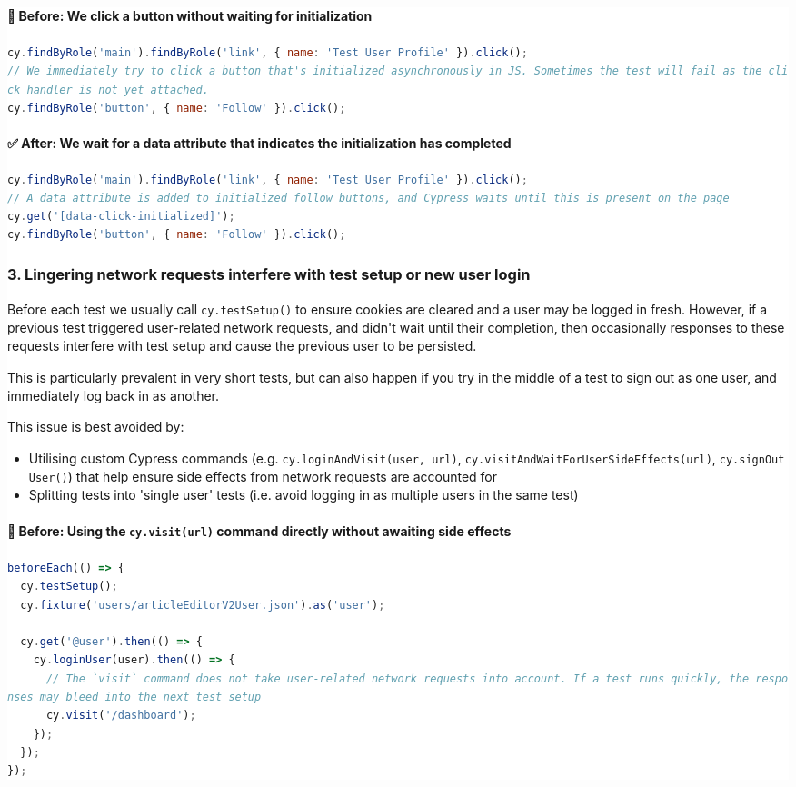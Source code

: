 #### 🚫 Before: We click a button without waiting for initialization

```js
cy.findByRole('main').findByRole('link', { name: 'Test User Profile' }).click();
// We immediately try to click a button that's initialized asynchronously in JS. Sometimes the test will fail as the click handler is not yet attached.
cy.findByRole('button', { name: 'Follow' }).click();
```

#### ✅ After: We wait for a data attribute that indicates the initialization has completed

```js
cy.findByRole('main').findByRole('link', { name: 'Test User Profile' }).click();
// A data attribute is added to initialized follow buttons, and Cypress waits until this is present on the page
cy.get('[data-click-initialized]');
cy.findByRole('button', { name: 'Follow' }).click();
```

### 3. Lingering network requests interfere with test setup or new user login

Before each test we usually call `cy.testSetup()` to ensure cookies are cleared
and a user may be logged in fresh. However, if a previous test triggered
user-related network requests, and didn't wait until their completion, then
occasionally responses to these requests interfere with test setup and cause the
previous user to be persisted.

This is particularly prevalent in very short tests, but can also happen if you
try in the middle of a test to sign out as one user, and immediately log back in
as another.

This issue is best avoided by:

- Utilising custom Cypress commands (e.g. `cy.loginAndVisit(user, url)`,
  `cy.visitAndWaitForUserSideEffects(url)`, `cy.signOutUser()`) that help ensure
  side effects from network requests are accounted for
- Splitting tests into 'single user' tests (i.e. avoid logging in as multiple
  users in the same test)

#### 🚫 Before: Using the `cy.visit(url)` command directly without awaiting side effects

```js
beforeEach(() => {
  cy.testSetup();
  cy.fixture('users/articleEditorV2User.json').as('user');

  cy.get('@user').then(() => {
    cy.loginUser(user).then(() => {
      // The `visit` command does not take user-related network requests into account. If a test runs quickly, the responses may bleed into the next test setup
      cy.visit('/dashboard');
    });
  });
});
```

